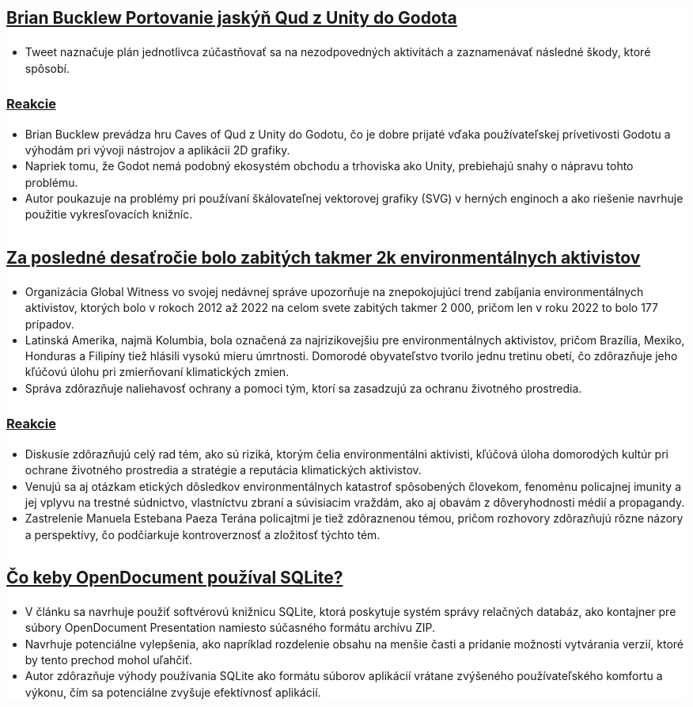 ## [Brian Bucklew Portovanie jaskýň Qud z Unity do Godota](https://twitter.com/unormal/status/1703163364229161236)

- Tweet naznačuje plán jednotlivca zúčastňovať sa na nezodpovedných aktivitách a zaznamenávať následné škody, ktoré spôsobí.

### [Reakcie](https://news.ycombinator.com/item?id=37548720)

- Brian Bucklew prevádza hru Caves of Qud z Unity do Godotu, čo je dobre prijaté vďaka používateľskej prívetivosti Godotu a výhodám pri vývoji nástrojov a aplikácii 2D grafiky.
- Napriek tomu, že Godot nemá podobný ekosystém obchodu a trhoviska ako Unity, prebiehajú snahy o nápravu tohto problému.
- Autor poukazuje na problémy pri používaní škálovateľnej vektorovej grafiky (SVG) v herných enginoch a ako riešenie navrhuje použitie vykresľovacích knižníc.

## [Za posledné desaťročie bolo zabitých takmer 2k environmentálnych aktivistov](https://e360.yale.edu/digest/environmental-defenders-murdered-2022)

- Organizácia Global Witness vo svojej nedávnej správe upozorňuje na znepokojujúci trend zabíjania environmentálnych aktivistov, ktorých bolo v rokoch 2012 až 2022 na celom svete zabitých takmer 2 000, pričom len v roku 2022 to bolo 177 prípadov.
- Latinská Amerika, najmä Kolumbia, bola označená za najrizikovejšiu pre environmentálnych aktivistov, pričom Brazília, Mexiko, Honduras a Filipíny tiež hlásili vysokú mieru úmrtnosti. Domorodé obyvateľstvo tvorilo jednu tretinu obetí, čo zdôrazňuje jeho kľúčovú úlohu pri zmierňovaní klimatických zmien.
- Správa zdôrazňuje naliehavosť ochrany a pomoci tým, ktorí sa zasadzujú za ochranu životného prostredia.

### [Reakcie](https://news.ycombinator.com/item?id=37545313)

- Diskusie zdôrazňujú celý rad tém, ako sú riziká, ktorým čelia environmentálni aktivisti, kľúčová úloha domorodých kultúr pri ochrane životného prostredia a stratégie a reputácia klimatických aktivistov.
- Venujú sa aj otázkam etických dôsledkov environmentálnych katastrof spôsobených človekom, fenoménu policajnej imunity a jej vplyvu na trestné súdnictvo, vlastníctvu zbraní a súvisiacim vraždám, ako aj obavám z dôveryhodnosti médií a propagandy.
- Zastrelenie Manuela Estebana Paeza Terána policajtmi je tiež zdôraznenou témou, pričom rozhovory zdôrazňujú rôzne názory a perspektívy, čo podčiarkuje kontroverznosť a zložitosť týchto tém.

## [Čo keby OpenDocument používal SQLite?](https://www.sqlite.org/affcase1.html)

- V článku sa navrhuje použiť softvérovú knižnicu SQLite, ktorá poskytuje systém správy relačných databáz, ako kontajner pre súbory OpenDocument Presentation namiesto súčasného formátu archívu ZIP.
- Navrhuje potenciálne vylepšenia, ako napríklad rozdelenie obsahu na menšie časti a pridanie možnosti vytvárania verzií, ktoré by tento prechod mohol uľahčiť.
- Autor zdôrazňuje výhody používania SQLite ako formátu súborov aplikácií vrátane zvýšeného používateľského komfortu a výkonu, čím sa potenciálne zvyšuje efektívnosť aplikácií.
